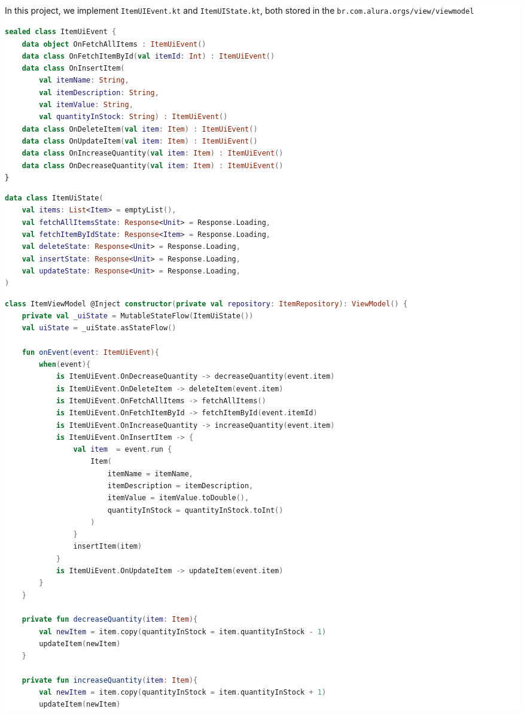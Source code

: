 In this project, we implement `ItemUIEvent.kt` and `ItemUIState.kt`, both stored in the `br.com.alura.orgs/view/viewmodel`

```kotlin
sealed class ItemUiEvent {
    data object OnFetchAllItems : ItemUiEvent()
    data class OnFetchItemById(val itemId: Int) : ItemUiEvent()
    data class OnInsertItem(
        val itemName: String,
        val itemDescription: String,
        val itemValue: String,
        val quantityInStock: String) : ItemUiEvent()
    data class OnDeleteItem(val item: Item) : ItemUiEvent()
    data class OnUpdateItem(val item: Item) : ItemUiEvent()
    data class OnIncreaseQuantity(val item: Item) : ItemUiEvent()
    data class OnDecreaseQuantity(val item: Item) : ItemUiEvent()
}
```

```kotlin
data class ItemUiState(
    val items: List<Item> = emptyList(),
    val fetchAllItemsState: Response<Unit> = Response.Loading,
    val fetchItemByIdState: Response<Item> = Response.Loading,
    val deleteState: Response<Unit> = Response.Loading,
    val insertState: Response<Unit> = Response.Loading,
    val updateState: Response<Unit> = Response.Loading,
)
```


```kotlin
class ItemViewModel @Inject constructor(private val repository: ItemRepository): ViewModel() {
    private val _uiState = MutableStateFlow(ItemUiState())
    val uiState = _uiState.asStateFlow()

    fun onEvent(event: ItemUiEvent){
        when(event){
            is ItemUiEvent.OnDecreaseQuantity -> decreaseQuantity(event.item)
            is ItemUiEvent.OnDeleteItem -> deleteItem(event.item)
            is ItemUiEvent.OnFetchAllItems -> fetchAllItems()
            is ItemUiEvent.OnFetchItemById -> fetchItemById(event.itemId)
            is ItemUiEvent.OnIncreaseQuantity -> increaseQuantity(event.item)
            is ItemUiEvent.OnInsertItem -> {
                val item  = event.run {
                    Item(
                        itemName = itemName,
                        itemDescription = itemDescription,
                        itemValue = itemValue.toDouble(),
                        quantityInStock = quantityInStock.toInt()
                    )
                }
                insertItem(item)
            }
            is ItemUiEvent.OnUpdateItem -> updateItem(event.item)
        }
    }

    private fun decreaseQuantity(item: Item){
        val newItem = item.copy(quantityInStock = item.quantityInStock - 1)
        updateItem(newItem)
    }

    private fun increaseQuantity(item: Item){
        val newItem = item.copy(quantityInStock = item.quantityInStock + 1)
        updateItem(newItem)
```